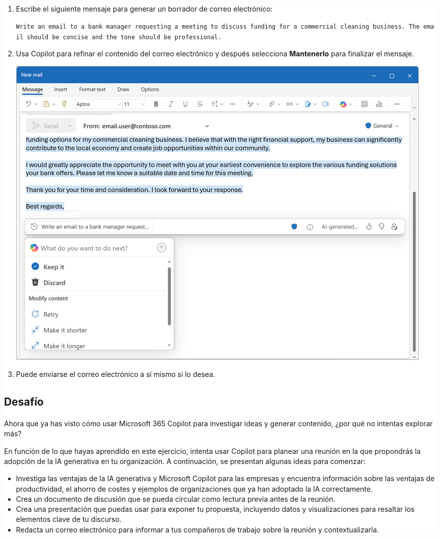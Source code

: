 1. Escribe el siguiente mensaje para generar un borrador de correo electrónico:

    ```prompt
    Write an email to a bank manager requesting a meeting to discuss funding for a commercial cleaning business. The email should be concise and the tone should be professional.
    ```

1. Usa Copilot para refinar el contenido del correo electrónico y después selecciona **Mantenerlo** para finalizar el mensaje.

    ![Captura de pantalla de la redacción de un correo electrónico con Copilot en Outlook.](./Media/copilot-draft-email-adjust-tone-outlook.png)

1. Puede enviarse el correo electrónico a sí mismo si lo desea.

## Desafío

Ahora que ya has visto cómo usar Microsoft 365 Copilot para investigar ideas y generar contenido, ¿por qué no intentas explorar más? 

En función de lo que hayas aprendido en este ejercicio, intenta usar Copilot para planear una reunión en la que propondrás la adopción de la IA generativa en tu organización. A continuación, se presentan algunas ideas para comenzar:

- Investiga las ventajas de la IA generativa y Microsoft Copilot para las empresas y encuentra información sobre las ventajas de productividad, el ahorro de costes y ejemplos de organizaciones que ya han adoptado la IA correctamente.
- Crea un documento de discusión que se pueda circular como lectura previa antes de la reunión.
- Crea una presentación que puedas usar para exponer tu propuesta, incluyendo datos y visualizaciones para resaltar los elementos clave de tu discurso.
- Redacta un correo electrónico para informar a tus compañeros de trabajo sobre la reunión y contextualizarla.
